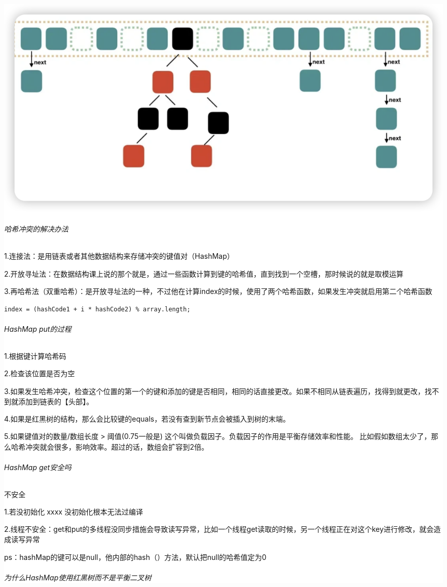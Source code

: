 ![image-20240828113026571](java集合面试题.assets/image-20240828113026571.png)

###### 哈希冲突的解决办法

1.连接法：是用链表或者其他数据结构来存储冲突的键值对（HashMap）

2.开放寻址法：在数据结构课上说的那个就是，通过一些函数计算到键的哈希值，直到找到一个空槽，那时候说的就是取模运算

3.再哈希法（双重哈希）：是开放寻址法的一种，不过他在计算index的时候，使用了两个哈希函数，如果发生冲突就启用第二个哈希函数

```
index = (hashCode1 + i * hashCode2) % array.length;
```

###### HashMap put的过程

1.根据键计算哈希码

2.检查该位置是否为空

3.如果发生哈希冲突，检查这个位置的第一个的键和添加的键是否相同，相同的话直接更改。如果不相同从链表遍历，找得到就更改，找不到就添加到链表的【头部】。

4.如果是红黑树的结构，那么会比较键的equals，若没有查到新节点会被插入到树的末端。

5.如果键值对的数量/数组长度 > 阈值(0.75一般是)  这个叫做负载因子。负载因子的作用是平衡存储效率和性能。 比如假如数组太少了，那么哈希冲突就会很多，影响效率。超过的话，数组会扩容到2倍。

###### HashMap get安全吗

不安全

1.若没初始化    xxxx 没初始化根本无法过编译

2.线程不安全：get和put的多线程没同步措施会导致读写异常，比如一个线程get读取的时候，另一个线程正在对这个key进行修改，就会造成读写异常

ps：hashMap的键可以是null，他内部的hash（）方法，默认把null的哈希值定为0



###### 为什么HashMap使用红黑树而不是平衡二叉树

